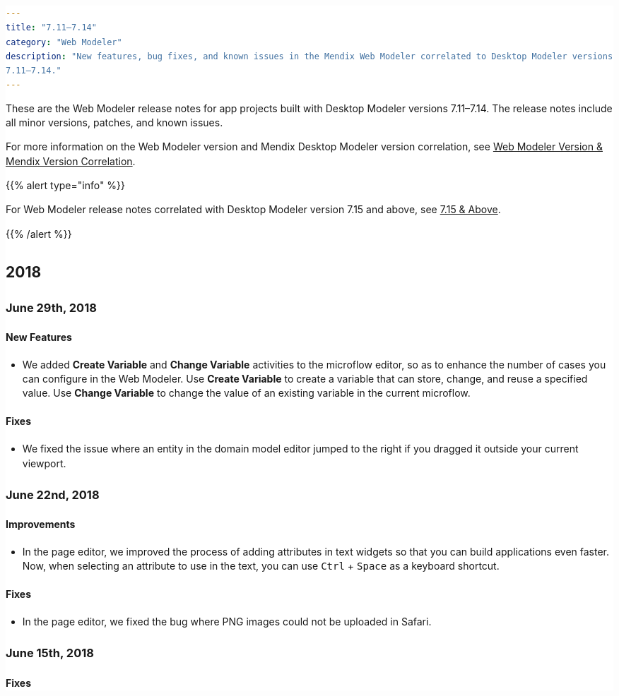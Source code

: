 ```yaml
---
title: "7.11–7.14"
category: "Web Modeler"
description: "New features, bug fixes, and known issues in the Mendix Web Modeler correlated to Desktop Modeler versions 7.11–7.14."
---
```


These are the Web Modeler release notes for app projects built with Desktop Modeler versions 7.11–7.14. The release notes include all minor versions, patches, and known issues.

For more information on the Web Modeler version and Mendix Desktop Modeler version correlation, see [Web Modeler Version & Mendix Version Correlation](/refguide/web-modeler/versions-wm).

{{% alert type="info" %}}

For Web Modeler release notes correlated with Desktop Modeler version 7.15 and above, see [7.15 & Above](7.15-and-above). 

{{% /alert %}}

## 2018

### June 29th, 2018

#### New Features

* We added **Create Variable** and **Change Variable** activities to the microflow editor, so as to enhance the number of cases you can configure in the Web Modeler. Use **Create Variable** to create a variable that can store, change, and reuse a specified value. Use **Change Variable** to change the value of an existing variable in the current microflow. 

#### Fixes

* We fixed the issue where an entity in the domain model editor jumped to the right if you dragged it outside your current viewport. 

### June 22nd, 2018

#### Improvements

* In the page editor, we improved the process of adding attributes in text widgets so that you can build applications even faster. Now, when selecting an attribute to use in the text, you can use <kbd>Ctrl</kbd> + <kbd>Space</kbd> as a keyboard shortcut.

#### Fixes

* In the page editor, we fixed the bug where PNG images could not be uploaded in Safari.

### June 15th, 2018

#### Fixes

